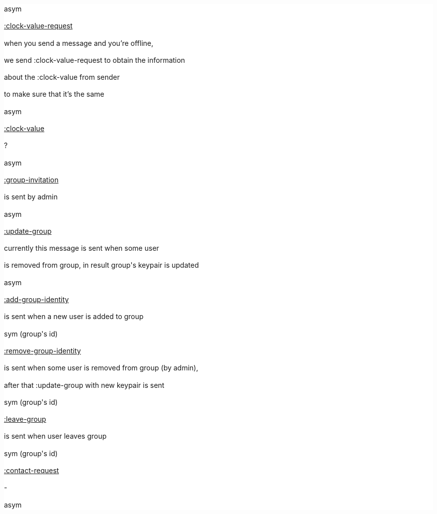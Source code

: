 <td><p><span class="c2">asym</span></p></td>
</tr>
<tr class="odd">
<td><p><span class="c34"><a href="https://www.google.com/url?q=https://gist.github.com/rasom/877378fe34e113ef762d526329f25111%23clock-value-request&amp;sa=D&amp;ust=1510342037202000&amp;usg=AFQjCNG0V0Vqr0PiqsM9nCIMdECfCqfeuw">:clock-value-request</a></span></p></td>
<td><p><span class="c2">when you send a message and you’re offline,</span></p>
<p><span class="c39">we send </span><span class="c32">:clock-value-request</span><span class="c2"> to obtain the information </span></p>
<p><span class="c39">about the </span><span class="c32">:clock-value</span><span class="c2"> from sender </span></p>
<p><span class="c2">to make sure that it’s the same</span></p></td>
<td><p><span class="c2">asym</span></p></td>
</tr>
<tr class="even">
<td><p><span class="c34"><a href="https://www.google.com/url?q=https://gist.github.com/rasom/877378fe34e113ef762d526329f25111%23clock-value&amp;sa=D&amp;ust=1510342037204000&amp;usg=AFQjCNHixpfMhhCAyubOTwTPqGPjeNc2Sw">:clock-value</a></span></p></td>
<td><p><span class="c2">?</span></p></td>
<td><p><span class="c2">asym</span></p></td>
</tr>
<tr class="odd">
<td><p><span class="c34"><a href="https://www.google.com/url?q=https://gist.github.com/rasom/877378fe34e113ef762d526329f25111%23group-invitation&amp;sa=D&amp;ust=1510342037205000&amp;usg=AFQjCNEdxAbBXNXGqnvTP2zcHaaAXdeGeQ">:group-invitation</a></span></p></td>
<td><p><span class="c2">is sent by admin</span></p></td>
<td><p><span class="c2">asym</span></p></td>
</tr>
<tr class="even">
<td><p><span class="c34"><a href="https://www.google.com/url?q=https://gist.github.com/rasom/877378fe34e113ef762d526329f25111%23update-group&amp;sa=D&amp;ust=1510342037207000&amp;usg=AFQjCNFWgHAYh0UVOL0_tbhYj71987tkaw">:update-group</a></span></p></td>
<td><p><span class="c2">currently this message is sent when some user</span></p>
<p><span class="c2">is removed from group, in result group's keypair is updated</span></p></td>
<td><p><span class="c2">asym</span></p></td>
</tr>
<tr class="odd">
<td><p><span class="c34"><a href="https://www.google.com/url?q=https://gist.github.com/rasom/877378fe34e113ef762d526329f25111%23add-group-identity&amp;sa=D&amp;ust=1510342037209000&amp;usg=AFQjCNFq22SACWNL-Mm8FpDjFQKnonnnRw">:add-group-identity</a></span></p></td>
<td><p><span class="c2">is sent when a new user is added to group</span></p></td>
<td><p><span class="c2">sym (group's id)</span></p></td>
</tr>
<tr class="even">
<td><p><span class="c34"><a href="https://www.google.com/url?q=https://gist.github.com/rasom/877378fe34e113ef762d526329f25111%23remove-group-identity&amp;sa=D&amp;ust=1510342037211000&amp;usg=AFQjCNHCVzy35fKMvV1abtc-QKDP1-EuLA">:remove-group-identity</a></span></p></td>
<td><p><span class="c2">is sent when some user is removed from group (by admin),</span></p>
<p><span class="c2">after that :update-group with new keypair is sent</span></p></td>
<td><p><span class="c2">sym (group's id)</span></p></td>
</tr>
<tr class="odd">
<td><p><span class="c34"><a href="https://www.google.com/url?q=https://gist.github.com/rasom/877378fe34e113ef762d526329f25111%23leave-group&amp;sa=D&amp;ust=1510342037213000&amp;usg=AFQjCNG5UY9lJ6533DOr8SfVs7_Ij-XsMg">:leave-group</a></span></p></td>
<td><p><span class="c2">is sent when user leaves group</span></p></td>
<td><p><span class="c2">sym (group's id)</span></p></td>
</tr>
<tr class="even">
<td><p><span class="c34"><a href="https://www.google.com/url?q=https://gist.github.com/rasom/877378fe34e113ef762d526329f25111%23contact-request&amp;sa=D&amp;ust=1510342037215000&amp;usg=AFQjCNFMME9FMkc5pnRLkKa-R0ra2e2FGA">:contact-request</a></span></p></td>
<td><p><span class="c2">-</span></p></td>
<td><p><span class="c2">asym</span></p></td>